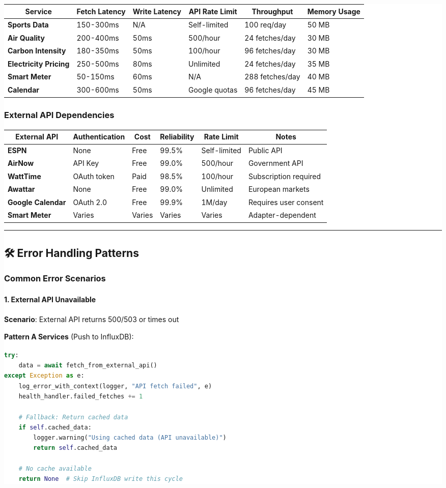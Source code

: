 | Service | Fetch Latency | Write Latency | API Rate Limit | Throughput | Memory Usage |
|---------|--------------|---------------|----------------|------------|--------------|
| **Sports Data** | 150-300ms | N/A | Self-limited | 100 req/day | 50 MB |
| **Air Quality** | 200-400ms | 50ms | 500/hour | 24 fetches/day | 30 MB |
| **Carbon Intensity** | 180-350ms | 50ms | 100/hour | 96 fetches/day | 30 MB |
| **Electricity Pricing** | 250-500ms | 80ms | Unlimited | 24 fetches/day | 35 MB |
| **Smart Meter** | 50-150ms | 60ms | N/A | 288 fetches/day | 40 MB |
| **Calendar** | 300-600ms | 50ms | Google quotas | 96 fetches/day | 45 MB |

### External API Dependencies

| External API | Authentication | Cost | Reliability | Rate Limit | Notes |
|--------------|---------------|------|-------------|------------|-------|
| **ESPN** | None | Free | 99.5% | Self-limited | Public API |
| **AirNow** | API Key | Free | 99.0% | 500/hour | Government API |
| **WattTime** | OAuth token | Paid | 98.5% | 100/hour | Subscription required |
| **Awattar** | None | Free | 99.0% | Unlimited | European markets |
| **Google Calendar** | OAuth 2.0 | Free | 99.9% | 1M/day | Requires user consent |
| **Smart Meter** | Varies | Varies | Varies | Varies | Adapter-dependent |

---

## 🛠️ Error Handling Patterns

### Common Error Scenarios

#### 1. External API Unavailable

**Scenario**: External API returns 500/503 or times out

**Pattern A Services** (Push to InfluxDB):
```python
try:
    data = await fetch_from_external_api()
except Exception as e:
    log_error_with_context(logger, "API fetch failed", e)
    health_handler.failed_fetches += 1
    
    # Fallback: Return cached data
    if self.cached_data:
        logger.warning("Using cached data (API unavailable)")
        return self.cached_data
    
    # No cache available
    return None  # Skip InfluxDB write this cycle
```
